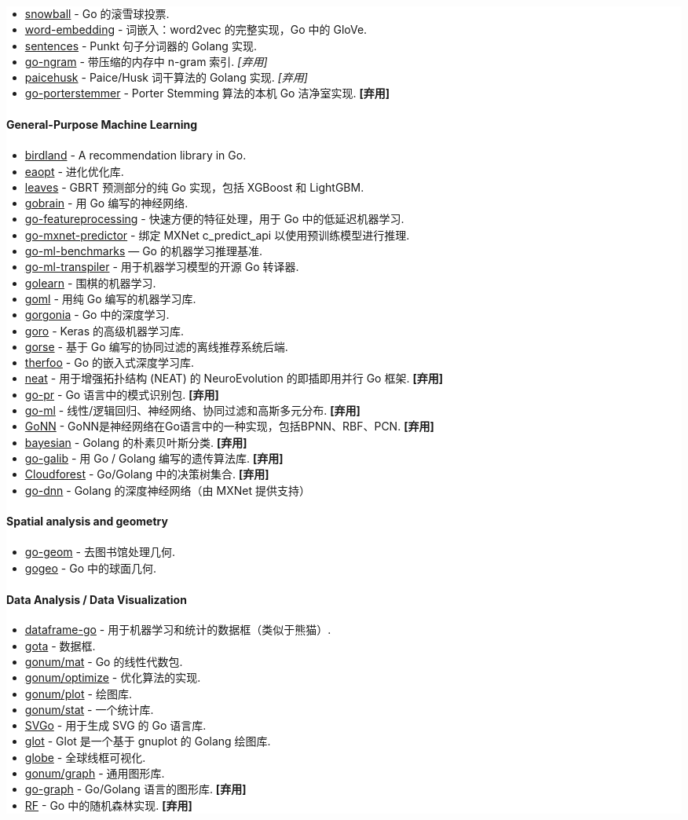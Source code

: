 * [snowball](https://github.com/tebeka/snowball) - Go 的滚雪球投票.
* [word-embedding](https://github.com/ynqa/word-embedding) - 词嵌入：word2vec 的完整实现，Go 中的 GloVe.
* [sentences](https://github.com/neurosnap/sentences) - Punkt 句子分词器的 Golang 实现.
* [go-ngram](https://github.com/Lazin/go-ngram)  - 带压缩的内存中 n-gram 索引.  *[弃用]*
* [paicehusk](https://github.com/Rookii/paicehusk)  - Paice/Husk 词干算法的 Golang 实现.  *[弃用]*
* [go-porterstemmer](https://github.com/reiver/go-porterstemmer)  - Porter Stemming 算法的本机 Go 洁净室实现.  **[弃用]**

<a name="go-general-purpose-machine-learning"></a>
#### General-Purpose Machine Learning

* [birdland](https://github.com/rlouf/birdland) - A recommendation library in Go.
* [eaopt](https://github.com/MaxHalford/eaopt) - 进化优化库.
* [leaves](https://github.com/dmitryikh/leaves) - GBRT 预测部分的纯 Go 实现，包括 XGBoost 和 LightGBM.
* [gobrain](https://github.com/goml/gobrain) - 用 Go 编写的神经网络.
* [go-featureprocessing](https://github.com/nikolaydubina/go-featureprocessing) - 快速方便的特征处理，用于 Go 中的低延迟机器学习.
* [go-mxnet-predictor](https://github.com/songtianyi/go-mxnet-predictor) - 绑定 MXNet c_predict_api 以使用预训练模型进行推理.
* [go-ml-benchmarks](https://github.com/nikolaydubina/go-ml-benchmarks) — Go 的机器学习推理基准.
* [go-ml-transpiler](https://github.com/znly/go-ml-transpiler) - 用于机器学习模型的开源 Go 转译器.
* [golearn](https://github.com/sjwhitworth/golearn) - 围棋的机器学习.
* [goml](https://github.com/cdipaolo/goml) - 用纯 Go 编写的机器学习库.
* [gorgonia](https://github.com/gorgonia/gorgonia) - Go 中的深度学习.
* [goro](https://github.com/aunum/goro) - Keras 的高级机器学习库.
* [gorse](https://github.com/zhenghaoz/gorse) - 基于 Go 编写的协同过滤的离线推荐系统后端.
* [therfoo](https://github.com/therfoo/therfoo) - Go 的嵌入式深度学习库.
* [neat](https://github.com/jinyeom/neat)  - 用于增强拓扑结构 (NEAT) 的 NeuroEvolution 的即插即用并行 Go 框架.  **[弃用]**
* [go-pr](https://github.com/daviddengcn/go-pr)  - Go 语言中的模式识别包.  **[弃用]**
* [go-ml](https://github.com/alonsovidales/go_ml)  - 线性/逻辑回归、神经网络、协同过滤和高斯多元分布.  **[弃用]**
* [GoNN](https://github.com/fxsjy/gonn)  - GoNN是神经网络在Go语言中的一种实现，包括BPNN、RBF、PCN.  **[弃用]**
* [bayesian](https://github.com/jbrukh/bayesian)  - Golang 的朴素贝叶斯分类.  **[弃用]**
* [go-galib](https://github.com/thoj/go-galib)  - 用 Go / Golang 编写的遗传算法库.  **[弃用]**
* [Cloudforest](https://github.com/ryanbressler/CloudForest)  - Go/Golang 中的决策树集合.  **[弃用]**
* [go-dnn](https://github.com/sudachen/go-dnn) - Golang 的深度神经网络（由 MXNet 提供支持）

<a name="go-spatial-analysis-and-geometry"></a>
#### Spatial analysis and geometry

* [go-geom](https://github.com/twpayne/go-geom) - 去图书馆处理几何.
* [gogeo](https://github.com/golang/geo) - Go 中的球面几何.

<a name="go-data-analysis--data-visualization"></a>
#### Data Analysis / Data Visualization

* [dataframe-go](https://github.com/rocketlaunchr/dataframe-go) - 用于机器学习和统计的数据框（类似于熊猫）.
* [gota](https://github.com/go-gota/gota) - 数据框.
* [gonum/mat](https://godoc.org/gonum.org/v1/gonum/mat) - Go 的线性代数包.
* [gonum/optimize](https://godoc.org/gonum.org/v1/gonum/optimize) - 优化算法的实现.
* [gonum/plot](https://godoc.org/gonum.org/v1/plot) - 绘图库.
* [gonum/stat](https://godoc.org/gonum.org/v1/gonum/stat) - 一个统计库.
* [SVGo](https://github.com/ajstarks/svgo) - 用于生成 SVG 的 Go 语言库.
* [glot](https://github.com/arafatk/glot) - Glot 是一个基于 gnuplot 的 Golang 绘图库.
* [globe](https://github.com/mmcloughlin/globe) - 全球线框可视化.
* [gonum/graph](https://godoc.org/gonum.org/v1/gonum/graph) - 通用图形库.
* [go-graph](https://github.com/StepLg/go-graph)  - Go/Golang 语言的图形库.  **[弃用]**
* [RF](https://github.com/fxsjy/RF.go)  - Go 中的随机森林实现.  **[弃用]**
